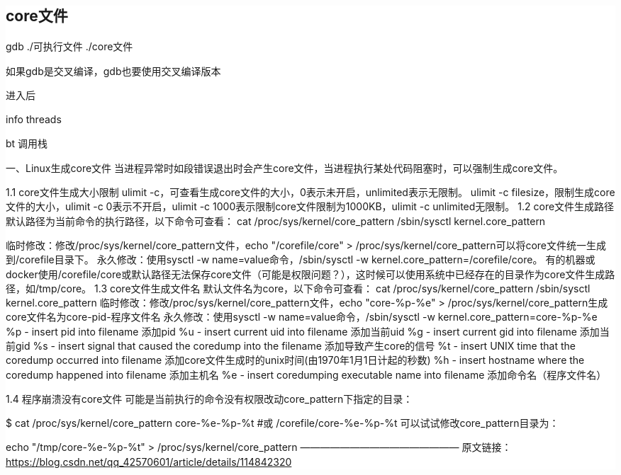 ## core文件

gdb ./可执行文件 ./core文件

如果gdb是交叉编译，gdb也要使用交叉编译版本



进入后

info threads 

bt 调用栈

一、Linux生成core文件
当进程异常时如段错误退出时会产生core文件，当进程执行某处代码阻塞时，可以强制生成core文件。

1.1 core文件生成大小限制
ulimit -c，可查看生成core文件的大小，0表示未开启，unlimited表示无限制。
ulimit -c filesize，限制生成core文件的大小，ulimit -c 0表示不开启，ulimit -c 1000表示限制core文件限制为1000KB，ulimit -c unlimited无限制。
1.2 core文件生成路径
默认路径为当前命令的执行路径，以下命令可查看：
cat /proc/sys/kernel/core_pattern
/sbin/sysctl kernel.core_pattern

临时修改：修改/proc/sys/kernel/core_pattern文件，echo "/corefile/core" > /proc/sys/kernel/core_pattern可以将core文件统一生成到/corefile目录下。
永久修改：使用sysctl -w name=value命令，/sbin/sysctl -w kernel.core_pattern=/corefile/core。
有的机器或docker使用/corefile/core或默认路径无法保存core文件（可能是权限问题？），这时候可以使用系统中已经存在的目录作为core文件生成路径，如/tmp/core。
1.3 core文件生成文件名
默认文件名为core，以下命令可查看：
cat /proc/sys/kernel/core_pattern
/sbin/sysctl kernel.core_pattern
临时修改：修改/proc/sys/kernel/core_pattern文件，echo "core-%p-%e" > /proc/sys/kernel/core_pattern生成core文件名为core-pid-程序文件名
永久修改：使用sysctl -w name=value命令，/sbin/sysctl -w kernel.core_pattern=core-%p-%e
%p - insert pid into filename 添加pid
%u - insert current uid into filename 添加当前uid 
%g - insert current gid into filename 添加当前gid
%s - insert signal that caused the coredump into the filename 添加导致产生core的信号 
%t - insert UNIX time that the coredump occurred into filename 添加core文件生成时的unix时间(由1970年1月1日计起的秒数)
%h - insert hostname where the coredump happened into filename 添加主机名
%e - insert coredumping executable name into filename 添加命令名（程序文件名）

1.4 程序崩溃没有core文件
可能是当前执行的命令没有权限改动core_pattern下指定的目录：

$ cat /proc/sys/kernel/core_pattern
core-%e-%p-%t
#或
/corefile/core-%e-%p-%t
可以试试修改core_pattern目录为：

echo "/tmp/core-%e-%p-%t" > /proc/sys/kernel/core_pattern
————————————————
原文链接：https://blog.csdn.net/qq_42570601/article/details/114842320